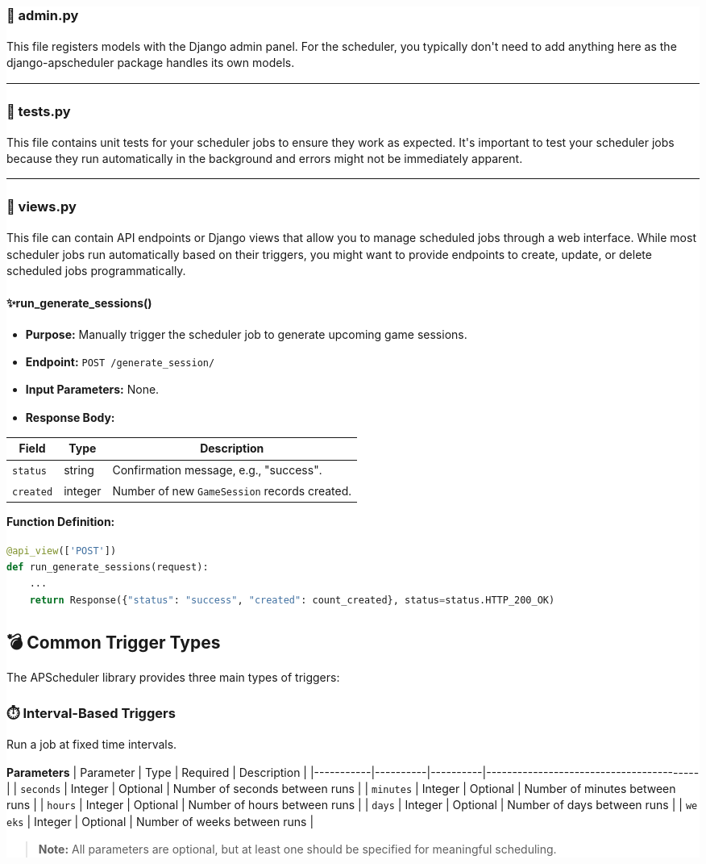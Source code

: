 
### 📌 admin.py

This file registers models with the Django admin panel. For the scheduler, you typically don't need to add anything here as the django-apscheduler package handles its own models.

---

### 📌 tests.py

This file contains unit tests for your scheduler jobs to ensure they work as expected. It's important to test your scheduler jobs because they run automatically in the background and errors might not be immediately apparent.

---

### 📌 views.py

This file can contain API endpoints or Django views that allow you to manage scheduled jobs through a web interface. While most scheduler jobs run automatically based on their triggers, you might want to provide endpoints to create, update, or delete scheduled jobs programmatically.

#### ✨run_generate_sessions()
- **Purpose:** Manually trigger the scheduler job to generate upcoming game sessions.
- **Endpoint:** `POST /generate_session/`
- **Input Parameters:** None.

- **Response Body:**

| Field | Type | Description |
|---|---|---|
| `status` | string | Confirmation message, e.g., "success". |
| `created` | integer | Number of new `GameSession` records created. |

**Function Definition:**
```python
@api_view(['POST'])
def run_generate_sessions(request):
    ...
    return Response({"status": "success", "created": count_created}, status=status.HTTP_200_OK)
```

## 💣 Common Trigger Types

The APScheduler library provides three main types of triggers:

### ⏱️ Interval-Based Triggers

Run a job at fixed time intervals.

**Parameters**
| Parameter | Type     | Required | Description                             |
|-----------|----------|----------|-----------------------------------------|
| `seconds` | Integer  | Optional | Number of seconds between runs          |
| `minutes` | Integer  | Optional | Number of minutes between runs          |
| `hours`   | Integer  | Optional | Number of hours between runs            |
| `days`    | Integer  | Optional | Number of days between runs             |
| `weeks`   | Integer  | Optional | Number of weeks between runs            |
>**Note:** All parameters are optional, but at least one should be specified for meaningful scheduling.
